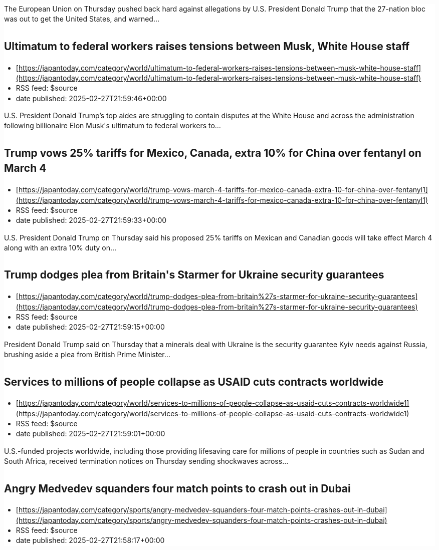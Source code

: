 The European Union on Thursday pushed back hard against allegations by U.S. President Donald Trump that the 27-nation bloc was out to get the United States, and warned…

## Ultimatum to federal workers raises tensions between Musk, White House staff
 - [https://japantoday.com/category/world/ultimatum-to-federal-workers-raises-tensions-between-musk-white-house-staff](https://japantoday.com/category/world/ultimatum-to-federal-workers-raises-tensions-between-musk-white-house-staff)
 - RSS feed: $source
 - date published: 2025-02-27T21:59:46+00:00

U.S. President Donald Trump’s top aides are struggling to contain disputes at the White House and across the administration following billionaire Elon Musk's ultimatum to federal workers to…

## Trump vows 25% tariffs for Mexico, Canada, extra 10% for China over fentanyl on March 4
 - [https://japantoday.com/category/world/trump-vows-march-4-tariffs-for-mexico-canada-extra-10-for-china-over-fentanyl1](https://japantoday.com/category/world/trump-vows-march-4-tariffs-for-mexico-canada-extra-10-for-china-over-fentanyl1)
 - RSS feed: $source
 - date published: 2025-02-27T21:59:33+00:00

U.S. President Donald Trump on Thursday said his proposed 25% tariffs on Mexican and Canadian goods will take effect March 4 along with an extra 10% duty on…

## Trump dodges plea from Britain's Starmer for Ukraine security guarantees
 - [https://japantoday.com/category/world/trump-dodges-plea-from-britain%27s-starmer-for-ukraine-security-guarantees](https://japantoday.com/category/world/trump-dodges-plea-from-britain%27s-starmer-for-ukraine-security-guarantees)
 - RSS feed: $source
 - date published: 2025-02-27T21:59:15+00:00

President Donald Trump said on Thursday that a minerals deal with Ukraine is the security guarantee Kyiv needs against Russia, brushing aside a plea from British Prime Minister…

## Services to millions of people collapse as USAID cuts contracts worldwide
 - [https://japantoday.com/category/world/services-to-millions-of-people-collapse-as-usaid-cuts-contracts-worldwide1](https://japantoday.com/category/world/services-to-millions-of-people-collapse-as-usaid-cuts-contracts-worldwide1)
 - RSS feed: $source
 - date published: 2025-02-27T21:59:01+00:00

U.S.-funded projects worldwide, including those providing lifesaving care for millions of people in countries such as Sudan and South Africa, received termination notices on Thursday sending shockwaves across…

## Angry Medvedev squanders four match points to crash out in Dubai
 - [https://japantoday.com/category/sports/angry-medvedev-squanders-four-match-points-crashes-out-in-dubai](https://japantoday.com/category/sports/angry-medvedev-squanders-four-match-points-crashes-out-in-dubai)
 - RSS feed: $source
 - date published: 2025-02-27T21:58:17+00:00
